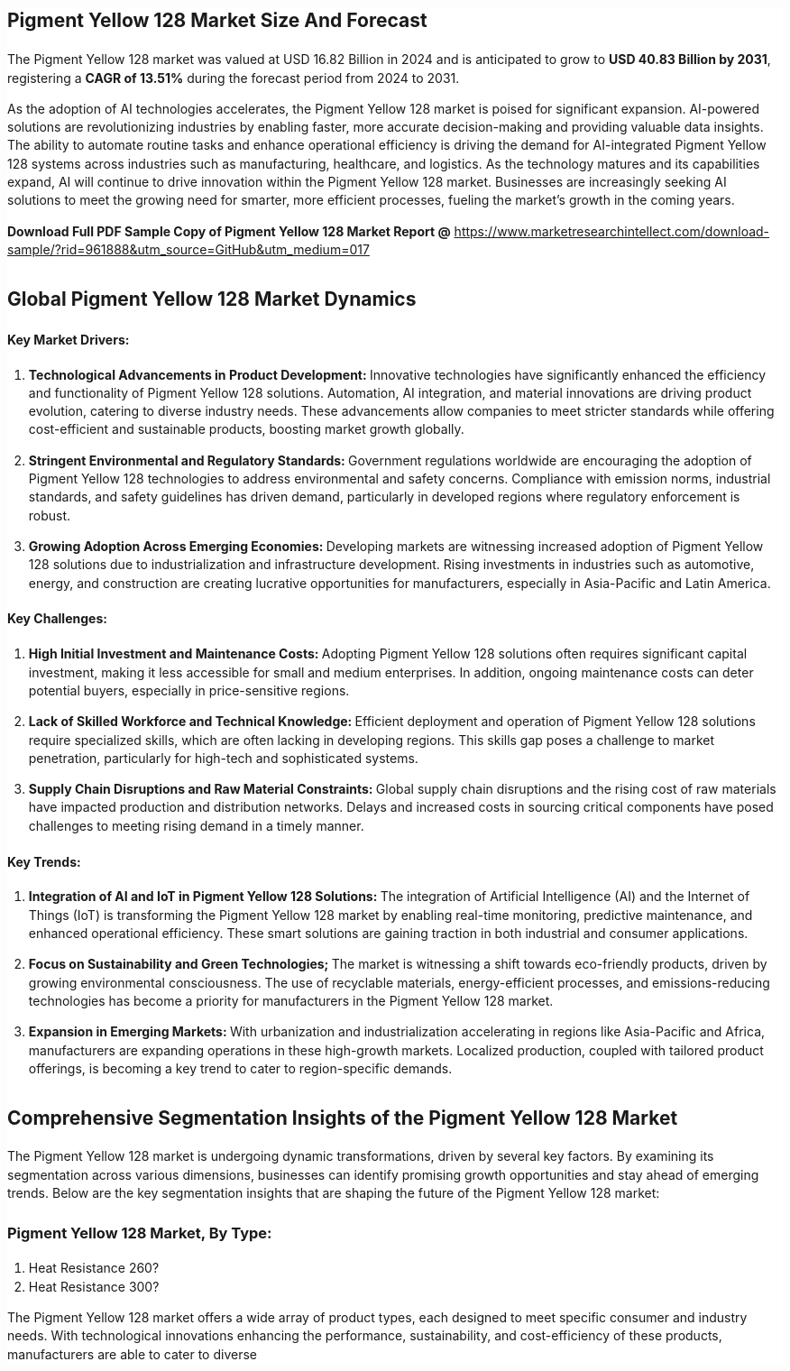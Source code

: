 <h2>Pigment Yellow 128 Market Size And Forecast</h2><p>The Pigment Yellow 128 market was valued at USD 16.82 Billion in 2024 and is anticipated to grow to <strong>USD 40.83 Billion by 2031</strong>, registering a <strong>CAGR of 13.51%</strong> during the forecast period from 2024 to 2031.</p><p>As the adoption of AI technologies accelerates, the Pigment Yellow 128 market is poised for significant expansion. AI-powered solutions are revolutionizing industries by enabling faster, more accurate decision-making and providing valuable data insights. The ability to automate routine tasks and enhance operational efficiency is driving the demand for AI-integrated Pigment Yellow 128 systems across industries such as manufacturing, healthcare, and logistics. As the technology matures and its capabilities expand, AI will continue to drive innovation within the Pigment Yellow 128 market. Businesses are increasingly seeking AI solutions to meet the growing need for smarter, more efficient processes, fueling the market’s growth in the coming years.</p><p><strong>Download Full PDF Sample Copy of Pigment Yellow 128 Market Report @</strong>&nbsp;<a href="https://www.marketresearchintellect.com/download-sample/?rid=961888&amp;utm_source=GitHub&amp;utm_medium=017">https://www.marketresearchintellect.com/download-sample/?rid=961888&amp;utm_source=GitHub&amp;utm_medium=017</a></p><h2>Global Pigment Yellow 128 Market Dynamics</h2><h4><strong>Key Market Drivers:</strong></h4><ol><li><p><strong>Technological Advancements in Product Development:&nbsp;</strong>Innovative technologies have significantly enhanced the efficiency and functionality of Pigment Yellow 128 solutions. Automation, AI integration, and material innovations are driving product evolution, catering to diverse industry needs. These advancements allow companies to meet stricter standards while offering cost-efficient and sustainable products, boosting market growth globally.</p></li><li><p><strong>Stringent Environmental and Regulatory Standards:&nbsp;</strong>Government regulations worldwide are encouraging the adoption of Pigment Yellow 128 technologies to address environmental and safety concerns. Compliance with emission norms, industrial standards, and safety guidelines has driven demand, particularly in developed regions where regulatory enforcement is robust.</p></li><li><p><strong>Growing Adoption Across Emerging Economies:&nbsp;</strong>Developing markets are witnessing increased adoption of Pigment Yellow 128 solutions due to industrialization and infrastructure development. Rising investments in industries such as automotive, energy, and construction are creating lucrative opportunities for manufacturers, especially in Asia-Pacific and Latin America.</p></li></ol><h4><strong>Key Challenges:</strong></h4><ol><li><p><strong>High Initial Investment and Maintenance Costs:&nbsp;</strong>Adopting Pigment Yellow 128 solutions often requires significant capital investment, making it less accessible for small and medium enterprises. In addition, ongoing maintenance costs can deter potential buyers, especially in price-sensitive regions.</p></li><li><p><strong>Lack of Skilled Workforce and Technical Knowledge:&nbsp;</strong>Efficient deployment and operation of Pigment Yellow 128 solutions require specialized skills, which are often lacking in developing regions. This skills gap poses a challenge to market penetration, particularly for high-tech and sophisticated systems.</p></li><li><p><strong>Supply Chain Disruptions and Raw Material Constraints:&nbsp;</strong>Global supply chain disruptions and the rising cost of raw materials have impacted production and distribution networks. Delays and increased costs in sourcing critical components have posed challenges to meeting rising demand in a timely manner.</p></li></ol><h4><strong>Key Trends:</strong></h4><ol><li><p><strong>Integration of AI and IoT in Pigment Yellow 128 Solutions:&nbsp;</strong>The integration of Artificial Intelligence (AI) and the Internet of Things (IoT) is transforming the Pigment Yellow 128 market by enabling real-time monitoring, predictive maintenance, and enhanced operational efficiency. These smart solutions are gaining traction in both industrial and consumer applications.</p></li><li><p><strong>Focus on Sustainability and Green Technologies;&nbsp;</strong>The market is witnessing a shift towards eco-friendly products, driven by growing environmental consciousness. The use of recyclable materials, energy-efficient processes, and emissions-reducing technologies has become a priority for manufacturers in the Pigment Yellow 128 market.</p></li><li><p><strong>Expansion in Emerging Markets:&nbsp;</strong>With urbanization and industrialization accelerating in regions like Asia-Pacific and Africa, manufacturers are expanding operations in these high-growth markets. Localized production, coupled with tailored product offerings, is becoming a key trend to cater to region-specific demands.</p></li></ol><div class="article-main__content" data-test-id="publishing-text-block"><h2>Comprehensive Segmentation Insights of the Pigment Yellow 128 Market</h2><p>The Pigment Yellow 128 market is undergoing dynamic transformations, driven by several key factors. By examining its segmentation across various dimensions, businesses can identify promising growth opportunities and stay ahead of emerging trends. Below are the key segmentation insights that are shaping the future of the Pigment Yellow 128 market:</p><h3><strong>Pigment Yellow 128 Market, By Type:<br /></strong></h3><ol><li>Heat Resistance 260?<li> Heat Resistance 300?</li></ol><p>The Pigment Yellow 128 market offers a wide array of product types, each designed to meet specific consumer and industry needs. With technological innovations enhancing the performance, sustainability, and cost-efficiency of these products, manufacturers are able to cater to diverse